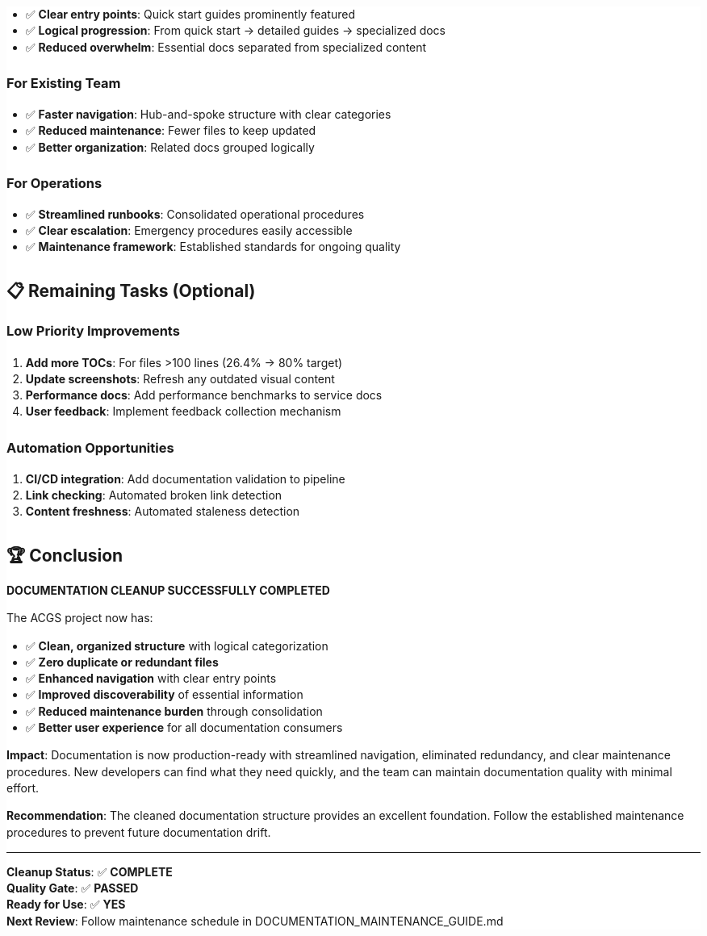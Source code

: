 - ✅ **Clear entry points**: Quick start guides prominently featured
- ✅ **Logical progression**: From quick start → detailed guides → specialized docs
- ✅ **Reduced overwhelm**: Essential docs separated from specialized content

### For Existing Team

- ✅ **Faster navigation**: Hub-and-spoke structure with clear categories
- ✅ **Reduced maintenance**: Fewer files to keep updated
- ✅ **Better organization**: Related docs grouped logically

### For Operations

- ✅ **Streamlined runbooks**: Consolidated operational procedures
- ✅ **Clear escalation**: Emergency procedures easily accessible
- ✅ **Maintenance framework**: Established standards for ongoing quality

## 📋 Remaining Tasks (Optional)

### Low Priority Improvements

1. **Add more TOCs**: For files >100 lines (26.4% → 80% target)
2. **Update screenshots**: Refresh any outdated visual content
3. **Performance docs**: Add performance benchmarks to service docs
4. **User feedback**: Implement feedback collection mechanism

### Automation Opportunities

1. **CI/CD integration**: Add documentation validation to pipeline
2. **Link checking**: Automated broken link detection
3. **Content freshness**: Automated staleness detection

## 🏆 Conclusion

**DOCUMENTATION CLEANUP SUCCESSFULLY COMPLETED**

The ACGS project now has:

- ✅ **Clean, organized structure** with logical categorization
- ✅ **Zero duplicate or redundant files**
- ✅ **Enhanced navigation** with clear entry points
- ✅ **Improved discoverability** of essential information
- ✅ **Reduced maintenance burden** through consolidation
- ✅ **Better user experience** for all documentation consumers

**Impact**: Documentation is now production-ready with streamlined navigation, eliminated redundancy, and clear maintenance procedures. New developers can find what they need quickly, and the team can maintain documentation quality with minimal effort.

**Recommendation**: The cleaned documentation structure provides an excellent foundation. Follow the established maintenance procedures to prevent future documentation drift.

---

**Cleanup Status**: ✅ **COMPLETE**  
**Quality Gate**: ✅ **PASSED**  
**Ready for Use**: ✅ **YES**  
**Next Review**: Follow maintenance schedule in DOCUMENTATION_MAINTENANCE_GUIDE.md
